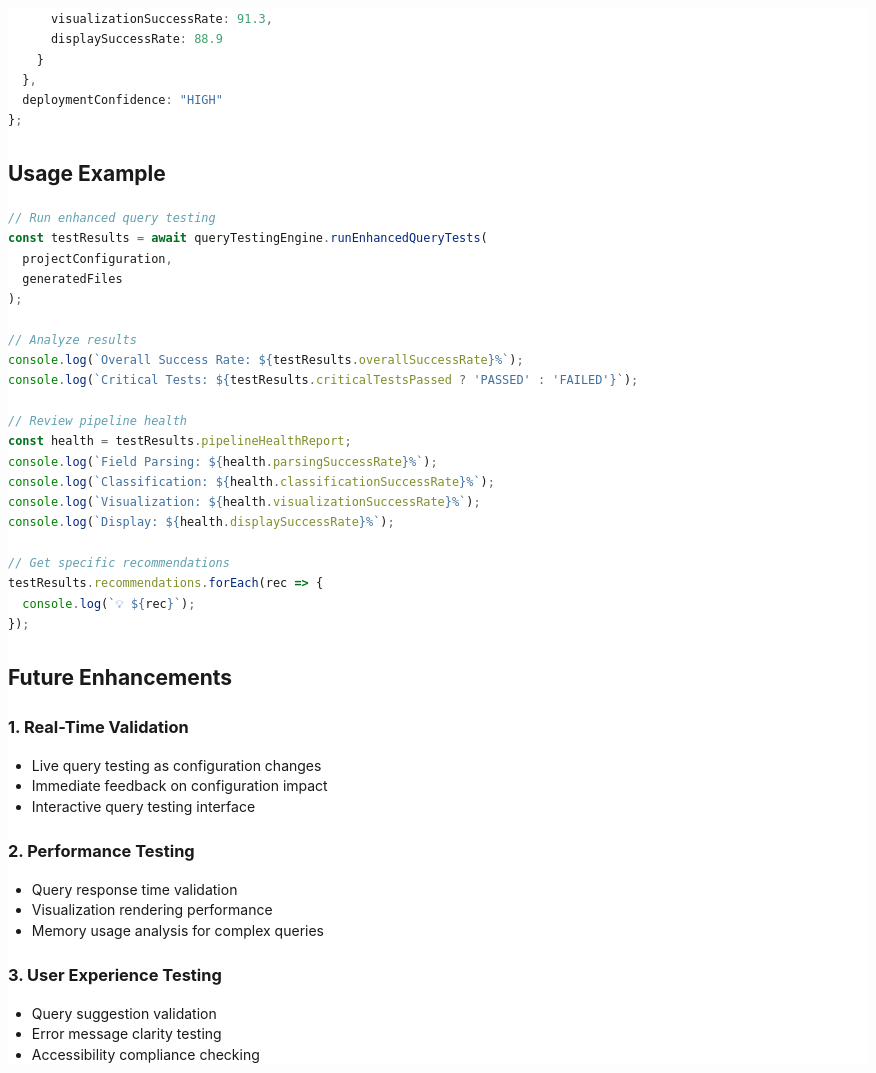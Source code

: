 ```typescript
      visualizationSuccessRate: 91.3,
      displaySuccessRate: 88.9
    }
  },
  deploymentConfidence: "HIGH"
};
```

## Usage Example

```typescript
// Run enhanced query testing
const testResults = await queryTestingEngine.runEnhancedQueryTests(
  projectConfiguration,
  generatedFiles
);

// Analyze results
console.log(`Overall Success Rate: ${testResults.overallSuccessRate}%`);
console.log(`Critical Tests: ${testResults.criticalTestsPassed ? 'PASSED' : 'FAILED'}`);

// Review pipeline health
const health = testResults.pipelineHealthReport;
console.log(`Field Parsing: ${health.parsingSuccessRate}%`);
console.log(`Classification: ${health.classificationSuccessRate}%`);
console.log(`Visualization: ${health.visualizationSuccessRate}%`);
console.log(`Display: ${health.displaySuccessRate}%`);

// Get specific recommendations
testResults.recommendations.forEach(rec => {
  console.log(`💡 ${rec}`);
});
```

## Future Enhancements

### 1. Real-Time Validation
- Live query testing as configuration changes
- Immediate feedback on configuration impact
- Interactive query testing interface

### 2. Performance Testing
- Query response time validation
- Visualization rendering performance
- Memory usage analysis for complex queries

### 3. User Experience Testing
- Query suggestion validation
- Error message clarity testing
- Accessibility compliance checking
